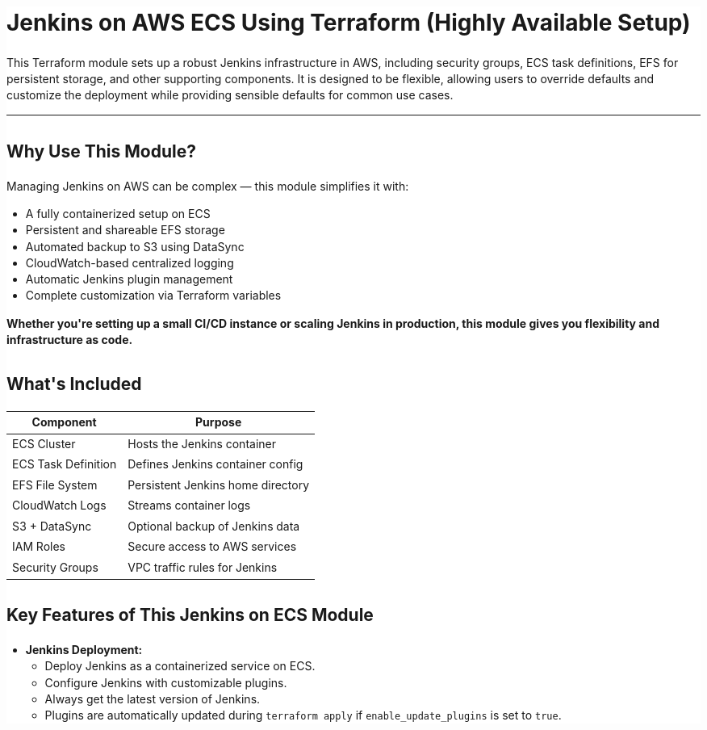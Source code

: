 

# Jenkins on AWS ECS Using Terraform (Highly Available Setup)

This Terraform module sets up a robust Jenkins infrastructure in AWS, including security groups, ECS task definitions, EFS for persistent storage, and other supporting components. It is designed to be flexible, allowing users to override defaults and customize the deployment while providing sensible defaults for common use cases.

---

## Why Use This Module?

Managing Jenkins on AWS can be complex — this module simplifies it with:

- A fully containerized setup on ECS
- Persistent and shareable EFS storage
- Automated backup to S3 using DataSync
- CloudWatch-based centralized logging
- Automatic Jenkins plugin management
- Complete customization via Terraform variables

**Whether you're setting up a small CI/CD instance or scaling Jenkins in production, this module gives you flexibility and infrastructure as code.**

## What's Included

| Component             | Purpose                                 |
|-----------------------|-----------------------------------------|
| ECS Cluster           | Hosts the Jenkins container             |
| ECS Task Definition   | Defines Jenkins container config        |
| EFS File System       | Persistent Jenkins home directory       |
| CloudWatch Logs       | Streams container logs                  |
| S3 + DataSync         | Optional backup of Jenkins data         |
| IAM Roles             | Secure access to AWS services           |
| Security Groups       | VPC traffic rules for Jenkins           |

## Key Features of This Jenkins on ECS Module

- **Jenkins Deployment:**
  - Deploy Jenkins as a containerized service on ECS.
  - Configure Jenkins with customizable plugins.
  - Always get the latest version of Jenkins.
  - Plugins are automatically updated during `terraform apply` if `enable_update_plugins` is set to `true`.
